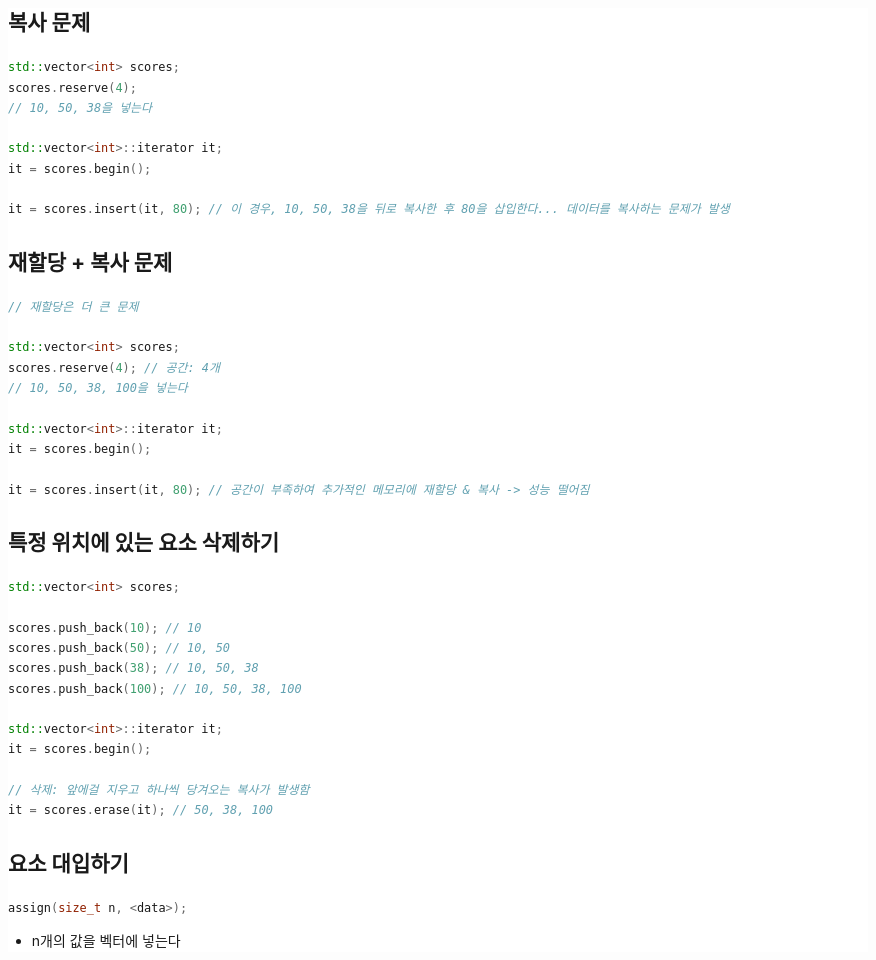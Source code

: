 ## 복사 문제

```cpp
std::vector<int> scores;
scores.reserve(4);
// 10, 50, 38을 넣는다

std::vector<int>::iterator it;
it = scores.begin();

it = scores.insert(it, 80); // 이 경우, 10, 50, 38을 뒤로 복사한 후 80을 삽입한다... 데이터를 복사하는 문제가 발생
```

## 재할당 + 복사 문제

```cpp
// 재할당은 더 큰 문제

std::vector<int> scores;
scores.reserve(4); // 공간: 4개
// 10, 50, 38, 100을 넣는다

std::vector<int>::iterator it;
it = scores.begin();

it = scores.insert(it, 80); // 공간이 부족하여 추가적인 메모리에 재할당 & 복사 -> 성능 떨어짐
```

## 특정 위치에 있는 요소 삭제하기

```cpp
std::vector<int> scores;

scores.push_back(10); // 10
scores.push_back(50); // 10, 50
scores.push_back(38); // 10, 50, 38
scores.push_back(100); // 10, 50, 38, 100

std::vector<int>::iterator it;
it = scores.begin();

// 삭제: 앞에걸 지우고 하나씩 당겨오는 복사가 발생함
it = scores.erase(it); // 50, 38, 100
```

## 요소 대입하기

```cpp
assign(size_t n, <data>);
```

* n개의 <data>값을 벡터에 넣는다

